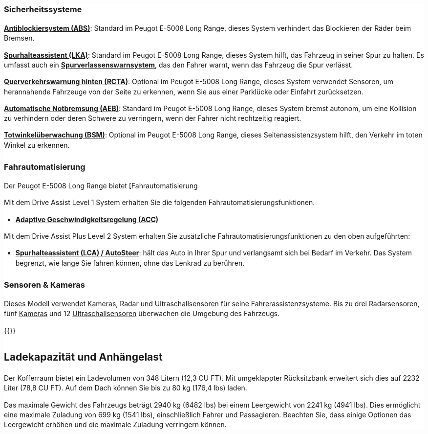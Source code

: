 ### Sicherheitssysteme

[**Antiblockiersystem (ABS)**](../../../../technology/driverassistance/antilockbrakingsystem/): Standard im Peugot E-5008 Long Range, dieses System verhindert das Blockieren der Räder beim Bremsen.

[**Spurhalteassistent (LKA)**](../../../../technology/driverassistance/lanekeepingassist/): Standard im Peugot E-5008 Long Range, dieses System hilft, das Fahrzeug in seiner Spur zu halten. Es umfasst auch ein [**Spurverlassenswarnsystem**](../../../../technology/driverassistance/lanedeparturewarning/), das den Fahrer warnt, wenn das Fahrzeug die Spur verlässt.

[**Querverkehrswarnung hinten (RCTA)**](../../../../technology/driverassistance/rearcrosstrafficalert/): Optional im Peugot E-5008 Long Range, dieses System verwendet Sensoren, um herannahende Fahrzeuge von der Seite zu erkennen, wenn Sie aus einer Parklücke oder Einfahrt zurücksetzen.

[**Automatische Notbremsung (AEB)**](../../../../technology/driverassistance/automaticemergencybraking/): Standard im Peugot E-5008 Long Range, dieses System bremst autonom, um eine Kollision zu verhindern oder deren Schwere zu verringern, wenn der Fahrer nicht rechtzeitig reagiert.

[**Totwinkelüberwachung (BSM)**](../../../../technology/driverassistance/blindspotmonitoring/): Optional im Peugot E-5008 Long Range, dieses Seitenassistenzsystem hilft, den Verkehr im toten Winkel zu erkennen.

### Fahrautomatisierung

Der Peugot E-5008 Long Range bietet [Fahrautomatisierung

Mit dem Drive Assist  Level 1 System erhalten Sie die folgenden Fahrautomatisierungsfunktionen.

- [**Adaptive Geschwindigkeitsregelung (ACC)**](../../../../technology/driverassistance/adaptivecruisecontrol/)

Mit dem Drive Assist Plus  Level 2 System erhalten Sie zusätzliche Fahrautomatisierungsfunktionen zu den oben aufgeführten:

- [**Spurhalteassistent (LCA) / AutoSteer**](../../../../technology/driverassistance/autosteer/): hält das Auto in Ihrer Spur und verlangsamt sich bei Bedarf im Verkehr. Das System begrenzt, wie lange Sie fahren können, ohne das Lenkrad zu berühren.

### Sensoren & Kameras

Dieses Modell verwendet Kameras, Radar und Ultraschallsensoren für seine Fahrerassistenzsysteme.
Bis zu drei [Radarsensoren](../../../../technology/sensorsandcameras/radar/), fünf [Kameras](../../../../technology/sensorsandcameras/cameras/) und 12 [Ultraschallsensoren](../../../../technology/sensorsandcameras/ultrasonic/) überwachen die Umgebung des Fahrzeugs.

{{<evkxdisplayaddarticle />}}

## Ladekapazität und Anhängelast

Der Kofferraum bietet ein Ladevolumen von 348 Litern (12,3 CU FT). Mit umgeklappter Rücksitzbank erweitert sich dies auf 2232 Liter (78,8 CU FT). Auf dem Dach können Sie bis zu 80 kg (176,4 lbs) laden.

Das maximale Gewicht des Fahrzeugs beträgt 2940 kg (6482 lbs) bei einem Leergewicht von 2241 kg (4941 lbs). Dies ermöglicht eine maximale Zuladung von 699 kg (1541 lbs), einschließlich Fahrer und Passagieren. Beachten Sie, dass einige Optionen das Leergewicht erhöhen und die maximale Zuladung verringern können.
